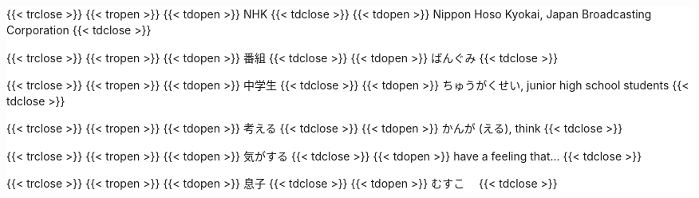 {{< trclose >}}
{{< tropen >}}
{{< tdopen >}}
NHK
{{< tdclose >}}
{{< tdopen >}}
Nippon Hoso Kyokai, Japan Broadcasting Corporation
{{< tdclose >}}

{{< trclose >}}
{{< tropen >}}
{{< tdopen >}}
番組
{{< tdclose >}}
{{< tdopen >}}
ばんぐみ
{{< tdclose >}}

{{< trclose >}}
{{< tropen >}}
{{< tdopen >}}
中学生
{{< tdclose >}}
{{< tdopen >}}
ちゅうがくせい, junior high school students
{{< tdclose >}}

{{< trclose >}}
{{< tropen >}}
{{< tdopen >}}
考える
{{< tdclose >}}
{{< tdopen >}}
かんが (える), think
{{< tdclose >}}

{{< trclose >}}
{{< tropen >}}
{{< tdopen >}}
気がする
{{< tdclose >}}
{{< tdopen >}}
have a feeling that...
{{< tdclose >}}

{{< trclose >}}
{{< tropen >}}
{{< tdopen >}}
息子
{{< tdclose >}}
{{< tdopen >}}
むすこ　
{{< tdclose >}}
